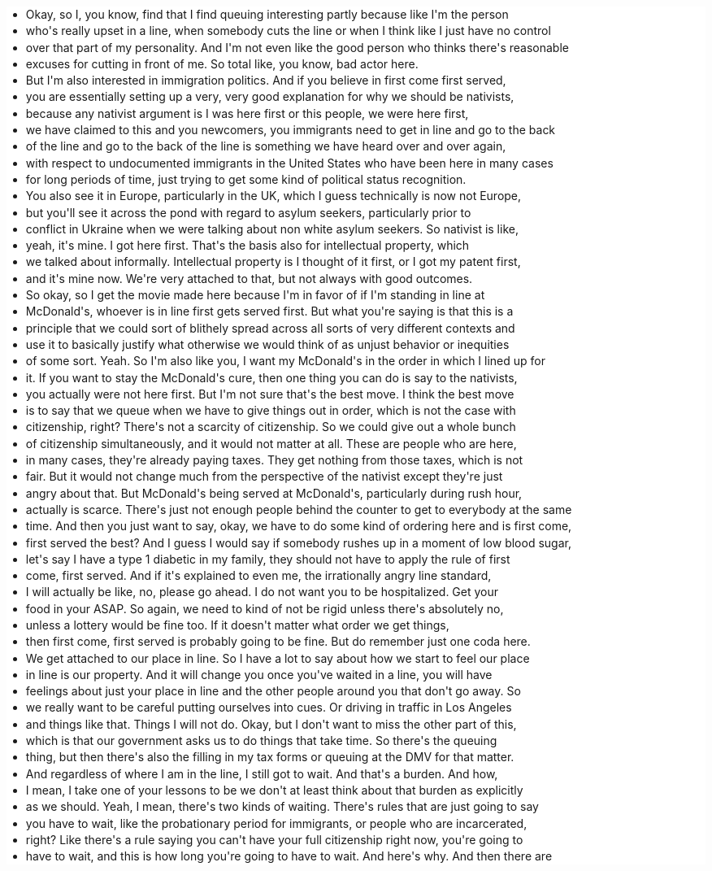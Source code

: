 *  Okay, so I, you know, find that I find queuing interesting partly because like I'm the person
*  who's really upset in a line, when somebody cuts the line or when I think like I just have no control
*  over that part of my personality. And I'm not even like the good person who thinks there's reasonable
*  excuses for cutting in front of me. So total like, you know, bad actor here.
*  But I'm also interested in immigration politics. And if you believe in first come first served,
*  you are essentially setting up a very, very good explanation for why we should be nativists,
*  because any nativist argument is I was here first or this people, we were here first,
*  we have claimed to this and you newcomers, you immigrants need to get in line and go to the back
*  of the line and go to the back of the line is something we have heard over and over again,
*  with respect to undocumented immigrants in the United States who have been here in many cases
*  for long periods of time, just trying to get some kind of political status recognition.
*  You also see it in Europe, particularly in the UK, which I guess technically is now not Europe,
*  but you'll see it across the pond with regard to asylum seekers, particularly prior to
*  conflict in Ukraine when we were talking about non white asylum seekers. So nativist is like,
*  yeah, it's mine. I got here first. That's the basis also for intellectual property, which
*  we talked about informally. Intellectual property is I thought of it first, or I got my patent first,
*  and it's mine now. We're very attached to that, but not always with good outcomes.
*  So okay, so I get the movie made here because I'm in favor of if I'm standing in line at
*  McDonald's, whoever is in line first gets served first. But what you're saying is that this is a
*  principle that we could sort of blithely spread across all sorts of very different contexts and
*  use it to basically justify what otherwise we would think of as unjust behavior or inequities
*  of some sort. Yeah. So I'm also like you, I want my McDonald's in the order in which I lined up for
*  it. If you want to stay the McDonald's cure, then one thing you can do is say to the nativists,
*  you actually were not here first. But I'm not sure that's the best move. I think the best move
*  is to say that we queue when we have to give things out in order, which is not the case with
*  citizenship, right? There's not a scarcity of citizenship. So we could give out a whole bunch
*  of citizenship simultaneously, and it would not matter at all. These are people who are here,
*  in many cases, they're already paying taxes. They get nothing from those taxes, which is not
*  fair. But it would not change much from the perspective of the nativist except they're just
*  angry about that. But McDonald's being served at McDonald's, particularly during rush hour,
*  actually is scarce. There's just not enough people behind the counter to get to everybody at the same
*  time. And then you just want to say, okay, we have to do some kind of ordering here and is first come,
*  first served the best? And I guess I would say if somebody rushes up in a moment of low blood sugar,
*  let's say I have a type 1 diabetic in my family, they should not have to apply the rule of first
*  come, first served. And if it's explained to even me, the irrationally angry line standard,
*  I will actually be like, no, please go ahead. I do not want you to be hospitalized. Get your
*  food in your ASAP. So again, we need to kind of not be rigid unless there's absolutely no,
*  unless a lottery would be fine too. If it doesn't matter what order we get things,
*  then first come, first served is probably going to be fine. But do remember just one coda here.
*  We get attached to our place in line. So I have a lot to say about how we start to feel our place
*  in line is our property. And it will change you once you've waited in a line, you will have
*  feelings about just your place in line and the other people around you that don't go away. So
*  we really want to be careful putting ourselves into cues. Or driving in traffic in Los Angeles
*  and things like that. Things I will not do. Okay, but I don't want to miss the other part of this,
*  which is that our government asks us to do things that take time. So there's the queuing
*  thing, but then there's also the filling in my tax forms or queuing at the DMV for that matter.
*  And regardless of where I am in the line, I still got to wait. And that's a burden. And how,
*  I mean, I take one of your lessons to be we don't at least think about that burden as explicitly
*  as we should. Yeah, I mean, there's two kinds of waiting. There's rules that are just going to say
*  you have to wait, like the probationary period for immigrants, or people who are incarcerated,
*  right? Like there's a rule saying you can't have your full citizenship right now, you're going to
*  have to wait, and this is how long you're going to have to wait. And here's why. And then there are